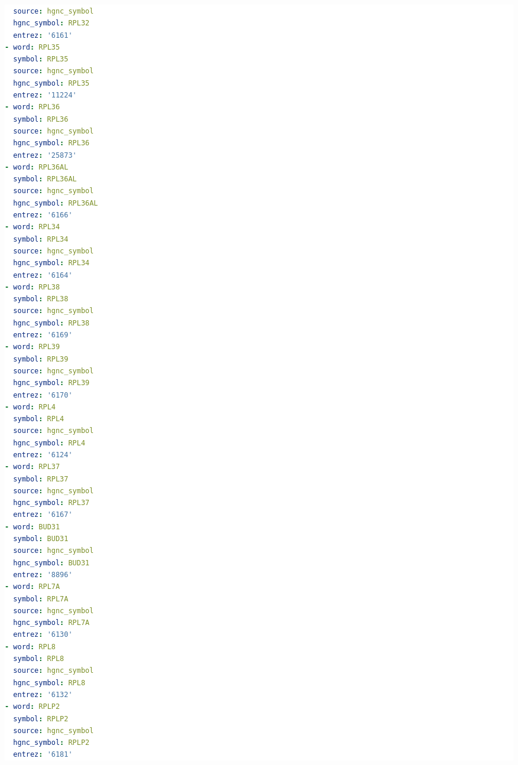 ```yaml
  source: hgnc_symbol
  hgnc_symbol: RPL32
  entrez: '6161'
- word: RPL35
  symbol: RPL35
  source: hgnc_symbol
  hgnc_symbol: RPL35
  entrez: '11224'
- word: RPL36
  symbol: RPL36
  source: hgnc_symbol
  hgnc_symbol: RPL36
  entrez: '25873'
- word: RPL36AL
  symbol: RPL36AL
  source: hgnc_symbol
  hgnc_symbol: RPL36AL
  entrez: '6166'
- word: RPL34
  symbol: RPL34
  source: hgnc_symbol
  hgnc_symbol: RPL34
  entrez: '6164'
- word: RPL38
  symbol: RPL38
  source: hgnc_symbol
  hgnc_symbol: RPL38
  entrez: '6169'
- word: RPL39
  symbol: RPL39
  source: hgnc_symbol
  hgnc_symbol: RPL39
  entrez: '6170'
- word: RPL4
  symbol: RPL4
  source: hgnc_symbol
  hgnc_symbol: RPL4
  entrez: '6124'
- word: RPL37
  symbol: RPL37
  source: hgnc_symbol
  hgnc_symbol: RPL37
  entrez: '6167'
- word: BUD31
  symbol: BUD31
  source: hgnc_symbol
  hgnc_symbol: BUD31
  entrez: '8896'
- word: RPL7A
  symbol: RPL7A
  source: hgnc_symbol
  hgnc_symbol: RPL7A
  entrez: '6130'
- word: RPL8
  symbol: RPL8
  source: hgnc_symbol
  hgnc_symbol: RPL8
  entrez: '6132'
- word: RPLP2
  symbol: RPLP2
  source: hgnc_symbol
  hgnc_symbol: RPLP2
  entrez: '6181'
```